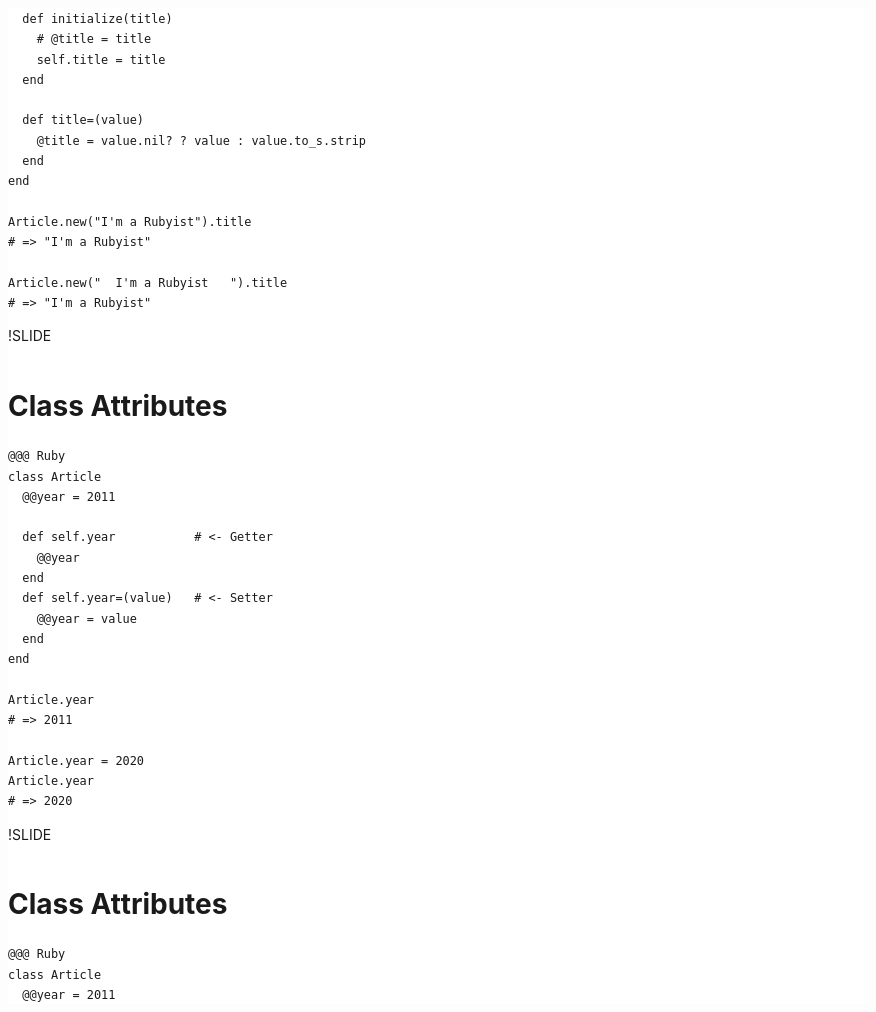       def initialize(title)
        # @title = title
        self.title = title
      end
      
      def title=(value)
        @title = value.nil? ? value : value.to_s.strip
      end
    end
    
    Article.new("I'm a Rubyist").title
    # => "I'm a Rubyist"
    
    Article.new("  I'm a Rubyist   ").title
    # => "I'm a Rubyist"


!SLIDE
# Class Attributes

    @@@ Ruby
    class Article
      @@year = 2011

      def self.year           # <- Getter
        @@year
      end
      def self.year=(value)   # <- Setter
        @@year = value
      end
    end
    
    Article.year
    # => 2011
    
    Article.year = 2020
    Article.year
    # => 2020


!SLIDE
# Class Attributes

    @@@ Ruby
    class Article
      @@year = 2011
